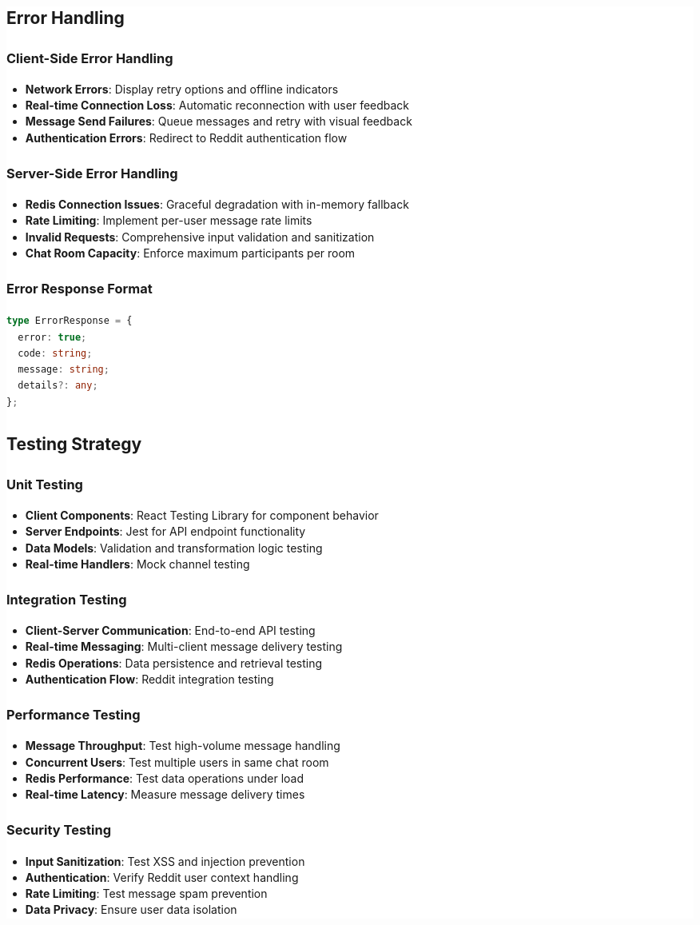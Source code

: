 ## Error Handling

### Client-Side Error Handling
- **Network Errors**: Display retry options and offline indicators
- **Real-time Connection Loss**: Automatic reconnection with user feedback
- **Message Send Failures**: Queue messages and retry with visual feedback
- **Authentication Errors**: Redirect to Reddit authentication flow

### Server-Side Error Handling
- **Redis Connection Issues**: Graceful degradation with in-memory fallback
- **Rate Limiting**: Implement per-user message rate limits
- **Invalid Requests**: Comprehensive input validation and sanitization
- **Chat Room Capacity**: Enforce maximum participants per room

### Error Response Format
```typescript
type ErrorResponse = {
  error: true;
  code: string;
  message: string;
  details?: any;
};
```

## Testing Strategy

### Unit Testing
- **Client Components**: React Testing Library for component behavior
- **Server Endpoints**: Jest for API endpoint functionality
- **Data Models**: Validation and transformation logic testing
- **Real-time Handlers**: Mock channel testing

### Integration Testing
- **Client-Server Communication**: End-to-end API testing
- **Real-time Messaging**: Multi-client message delivery testing
- **Redis Operations**: Data persistence and retrieval testing
- **Authentication Flow**: Reddit integration testing

### Performance Testing
- **Message Throughput**: Test high-volume message handling
- **Concurrent Users**: Test multiple users in same chat room
- **Redis Performance**: Test data operations under load
- **Real-time Latency**: Measure message delivery times

### Security Testing
- **Input Sanitization**: Test XSS and injection prevention
- **Authentication**: Verify Reddit user context handling
- **Rate Limiting**: Test message spam prevention
- **Data Privacy**: Ensure user data isolation
